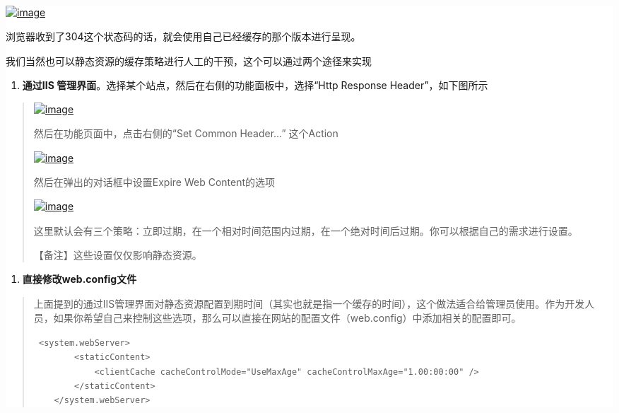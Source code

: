 
[![image](http://images.cnitblog.com/blog/9072/201304/30212451-4a5eaac963fc4988a03a8f0cf1a0fa1d.png "image")](http://images.cnitblog.com/blog/9072/201304/30212451-af6cba2929834d3299c7a3f3cbaa63a1.png)


浏览器收到了304这个状态码的话，就会使用自己已经缓存的那个版本进行呈现。


我们当然也可以静态资源的缓存策略进行人工的干预，这个可以通过两个途径来实现


1. **通过IIS 管理界面**。选择某个站点，然后在右侧的功能面板中，选择“Http Response Header”，如下图所示



> 
> [![image](http://images.cnitblog.com/blog/9072/201304/30212507-04c5aca8069546beb3e6bd0a96148c23.png "image")](http://images.cnitblog.com/blog/9072/201304/30212505-1ef9fa996625474b8c0f2ca8f0f9aa19.png)
> 
> 
> 然后在功能页面中，点击右侧的“Set Common Header…” 这个Action
> 
> 
> [![image](http://images.cnitblog.com/blog/9072/201304/30212511-f2b9fe0d1ea44a9097580faef47c1846.png "image")](http://images.cnitblog.com/blog/9072/201304/30212510-d49cc741eb444bec9d87301dde876136.png)
> 
> 
> 然后在弹出的对话框中设置Expire Web Content的选项
> 
> 
> [![image](http://images.cnitblog.com/blog/9072/201304/30212512-1799afc130254177b0a280af9c60df1e.png "image")](http://images.cnitblog.com/blog/9072/201304/30212511-cb5c22facd314fbe898682a43b4bc414.png)
> 
> 
> 这里默认会有三个策略：立即过期，在一个相对时间范围内过期，在一个绝对时间后过期。你可以根据自己的需求进行设置。
> 
> 
> 【备注】这些设置仅仅影响静态资源。
> 
> 
> 


1. **直接修改web.config文件**



> 
> 上面提到的通过IIS管理界面对静态资源配置到期时间（其实也就是指一个缓存的时间），这个做法适合给管理员使用。作为开发人员，如果你希望自己来控制这些选项，那么可以直接在网站的配置文件（web.config）中添加相关的配置即可。
> 
> 
> 
> ```
>  <system.webServer>
>         <staticContent>
>             <clientCache cacheControlMode="UseMaxAge" cacheControlMaxAge="1.00:00:00" />
>         </staticContent>
>     </system.webServer>
> ```
> 
> 
